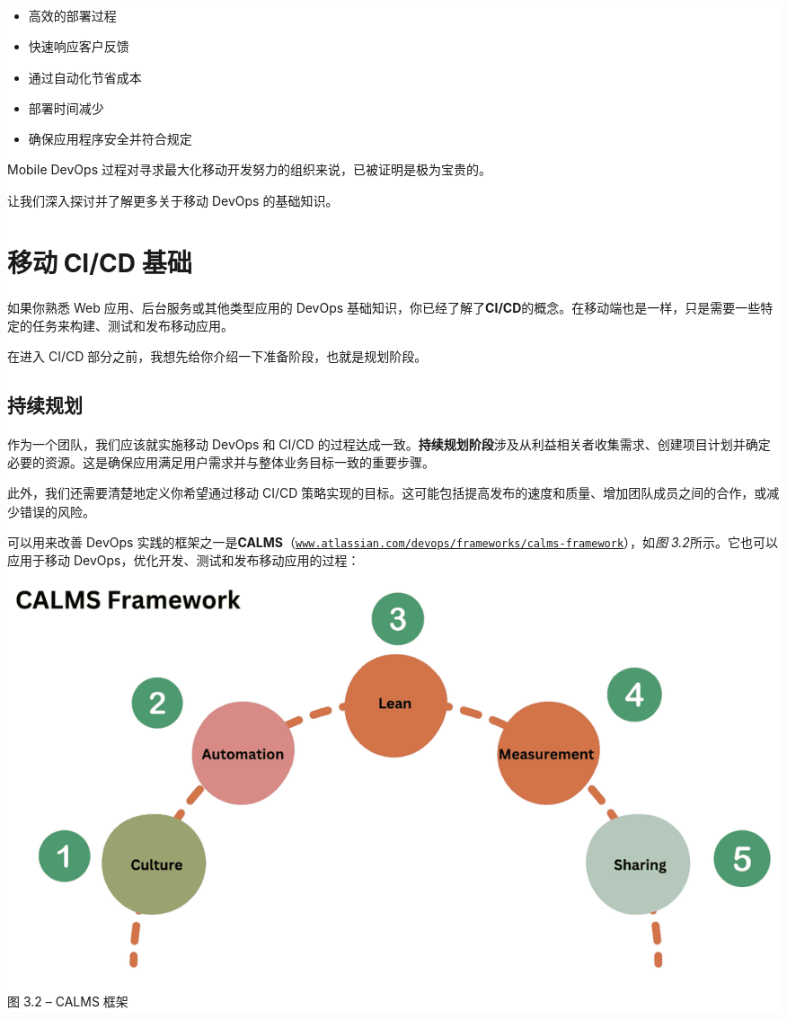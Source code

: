 +   高效的部署过程

+   快速响应客户反馈

+   通过自动化节省成本

+   部署时间减少

+   确保应用程序安全并符合规定

Mobile DevOps 过程对寻求最大化移动开发努力的组织来说，已被证明是极为宝贵的。

让我们深入探讨并了解更多关于移动 DevOps 的基础知识。

# 移动 CI/CD 基础

如果你熟悉 Web 应用、后台服务或其他类型应用的 DevOps 基础知识，你已经了解了**CI/CD**的概念。在移动端也是一样，只是需要一些特定的任务来构建、测试和发布移动应用。

在进入 CI/CD 部分之前，我想先给你介绍一下准备阶段，也就是规划阶段。

## 持续规划

作为一个团队，我们应该就实施移动 DevOps 和 CI/CD 的过程达成一致。**持续规划阶段**涉及从利益相关者收集需求、创建项目计划并确定必要的资源。这是确保应用满足用户需求并与整体业务目标一致的重要步骤。

此外，我们还需要清楚地定义你希望通过移动 CI/CD 策略实现的目标。这可能包括提高发布的速度和质量、增加团队成员之间的合作，或减少错误的风险。

可以用来改善 DevOps 实践的框架之一是**CALMS**（[`www.atlassian.com/devops/frameworks/calms-framework`](https://www.atlassian.com/devops/frameworks/calms-framework)），如*图 3.2*所示。它也可以应用于移动 DevOps，优化开发、测试和发布移动应用的过程：

![图 3.2 – CALMS 框架](img/Figure_3.2_B18113.jpg)

图 3.2 – CALMS 框架

